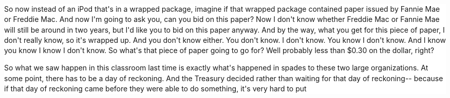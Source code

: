   </p><p><span m='479690'>So</span> <span m='479800'>now</span> <span m='480130'>instead</span>
  <span m='480400'>of</span> <span m='480790'>an</span> <span m='480910'>iPod</span>
  <span m='481450'>that's</span> <span m='481660'>in a</span> <span m='481915'>wrapped</span>
  <span m='482170'>package,</span> <span m='482650'>imagine</span> <span m='483040'>if</span>
  <span m='483100'>that</span> <span m='483280'>wrapped</span> <span m='483510'>package</span>
  <span m='483940'>contained</span> <span m='484870'>paper</span> <span m='485590'>issued</span>
  <span m='485890'>by</span> <span m='486040'>Fannie</span> <span m='486400'>Mae</span>
  <span m='486640'>or</span> <span m='486730'>Freddie</span> <span m='487000'>Mac.</span>
  <span m='487870'>And</span> <span m='487990'>now</span> <span m='488560'>I'm</span>
  <span m='488650'>going</span> <span m='488770'>to</span> <span m='488830'>ask</span>
  <span m='489130'>you,</span> <span m='489250'>can</span> <span m='489400'>you</span>
  <span m='489490'>bid</span> <span m='489700'>on</span> <span m='489820'>this</span>
  <span m='489940'>paper?</span> <span m='490720'>Now</span> <span m='490930'>I</span>
  <span m='491050'>don't</span> <span m='491170'>know</span> <span m='491290'>whether</span>
  <span m='491860'>Freddie</span> <span m='492130'>Mac</span> <span m='492520'>or</span>
  <span m='492670'>Fannie</span> <span m='492910'>Mae</span> <span m='493030'>will</span>
  <span m='493120'>still</span> <span m='493330'>be</span> <span m='493450'>around</span>
  <span m='493870'>in</span> <span m='493990'>two</span> <span m='494140'>years,</span>
  <span m='494410'>but</span> <span m='494530'>I'd</span> <span m='494620'>like</span>
  <span m='494760'>you</span> <span m='494840'>to</span> <span m='494910'>bid</span>
  <span m='495070'>on</span> <span m='495160'>this</span> <span m='495250'>paper</span>
  <span m='495550'>anyway.</span> <span m='496330'>And</span> <span m='496450'>by</span>
  <span m='496630'>the</span> <span m='496720'>way,</span> <span m='496960'>what</span>
  <span m='497140'>you</span> <span m='497200'>get</span> <span m='497410'>for</span>
  <span m='497500'>this</span> <span m='497620'>piece</span> <span m='497800'>of</span>
  <span m='497860'>paper,</span> <span m='498730'>I</span> <span m='498790'>don't</span>
  <span m='498910'>really</span> <span m='499150'>know,</span> <span m='499840'>so</span>
  <span m='500020'>it's</span> <span m='500260'>wrapped</span> <span m='500590'>up.</span>
  <span m='500770'>And</span> <span m='500860'>you</span> <span m='500950'>don't</span>
  <span m='501070'>know</span> <span m='501220'>either.</span> <span m='501880'>You</span>
  <span m='502000'>don't</span> <span m='502120'>know.</span> <span m='502630'>I</span>
  <span m='502750'>don't</span> <span m='502900'>know.</span> <span m='503650'>You</span>
  <span m='503800'>know</span> <span m='503980'>I</span> <span m='504070'>don't</span>
  <span m='504220'>know.</span> <span m='504550'>And</span> <span m='504670'>I</span>
  <span m='504760'>know</span> <span m='504910'>you</span> <span m='505060'>know</span>
  <span m='505240'>I</span> <span m='505330'>know</span> <span m='505510'>I</span>
  <span m='505570'>don't</span> <span m='505720'>know.</span> <span m='507540'>So</span>
  <span m='508300'>what's</span> <span m='508540'>that</span> <span m='508720'>piece</span>
  <span m='508930'>of</span> <span m='508990'>paper</span> <span m='509320'>going</span>
  <span m='509440'>to</span> <span m='509500'>go</span> <span m='509620'>for?</span>
  <span m='509890'>Well</span> <span m='510040'>probably</span> <span m='510490'>less</span>
  <span m='510700'>than</span> <span m='510880'>$0.30</span> <span m='511420'>on</span>
  <span m='511570'>the</span> <span m='511630'>dollar,</span> <span m='512980'>right?</span>
  </p><p><span m='513940'>So</span> <span m='514510'>what</span> <span m='514720'>we</span>
  <span m='514870'>saw</span> <span m='515169'>happen</span> <span m='515590'>in</span>
  <span m='515679'>this</span> <span m='515830'>classroom</span> <span m='516370'>last</span>
  <span m='516640'>time</span> <span m='516970'>is</span> <span m='517059'>exactly</span>
  <span m='517510'>what's</span> <span m='517690'>happened</span> <span m='518049'>in</span>
  <span m='518200'>spades</span> <span m='518919'>to</span> <span m='519039'>these</span>
  <span m='519220'>two</span> <span m='519400'>large</span> <span m='519669'>organizations.</span>
  <span m='520900'>At</span> <span m='521049'>some</span> <span m='521289'>point,</span>
  <span m='522169'>there</span> <span m='522190'>has</span> <span m='522370'>to</span>
  <span m='522460'>be</span> <span m='522650'>a</span> <span m='522700'>day</span>
  <span m='522820'>of</span> <span m='522870'>reckoning.</span> <span m='523690'>And</span>
  <span m='523809'>the</span> <span m='523900'>Treasury</span> <span m='524290'>decided</span>
  <span m='525190'>rather</span> <span m='525460'>than</span> <span m='525640'>waiting</span>
  <span m='525940'>for</span> <span m='526060'>that</span> <span m='526180'>day</span>
  <span m='526330'>of</span> <span m='526420'>reckoning--</span> <span m='526750'>because</span>
  <span m='526990'>if</span> <span m='527170'>that</span> <span m='527350'>day</span>
  <span m='527500'>of</span> <span m='527590'>reckoning</span> <span m='528340'>came</span>
  <span m='529120'>before</span> <span m='529540'>they</span> <span m='529660'>were</span>
  <span m='529720'>able</span> <span m='529900'>to</span> <span m='529960'>do</span>
  <span m='530110'>something,</span> <span m='530680'>it's</span> <span m='530860'>very</span>
  <span m='531130'>hard</span> <span m='531550'>to</span> <span m='531670'>put</span>